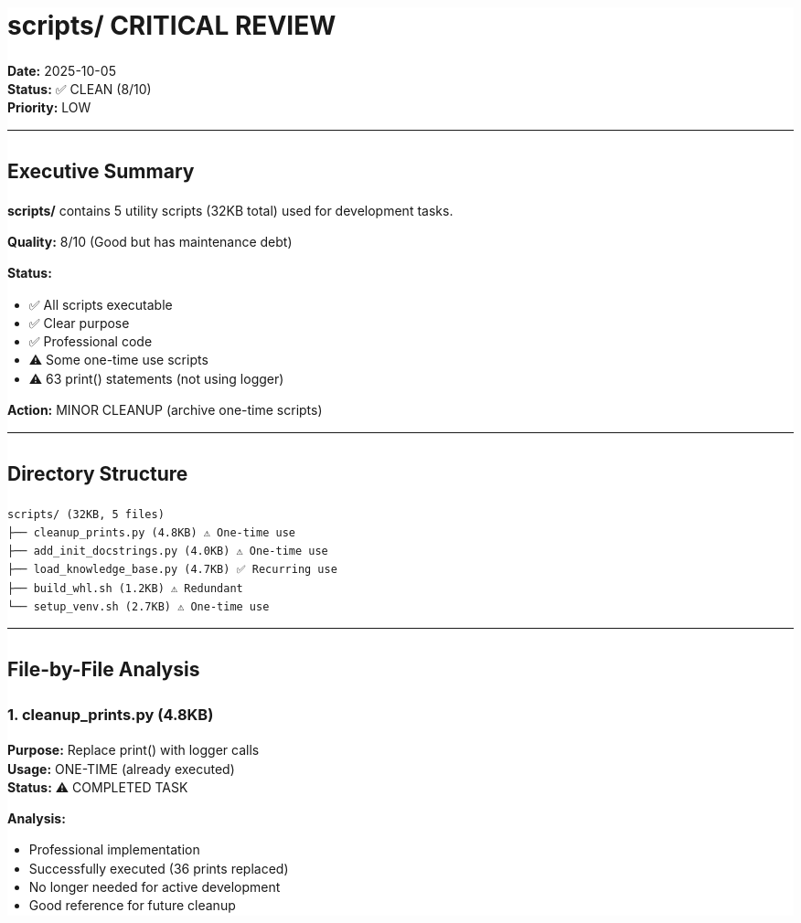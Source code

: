 # scripts/ CRITICAL REVIEW

**Date:** 2025-10-05  
**Status:** ✅ CLEAN (8/10)  
**Priority:** LOW

---

## Executive Summary

**scripts/** contains 5 utility scripts (32KB total) used for development tasks.

**Quality:** 8/10 (Good but has maintenance debt)

**Status:**
- ✅ All scripts executable
- ✅ Clear purpose
- ✅ Professional code
- ⚠️ Some one-time use scripts
- ⚠️ 63 print() statements (not using logger)

**Action:** MINOR CLEANUP (archive one-time scripts)

---

## Directory Structure

```
scripts/ (32KB, 5 files)
├── cleanup_prints.py (4.8KB) ⚠️ One-time use
├── add_init_docstrings.py (4.0KB) ⚠️ One-time use
├── load_knowledge_base.py (4.7KB) ✅ Recurring use
├── build_whl.sh (1.2KB) ⚠️ Redundant
└── setup_venv.sh (2.7KB) ⚠️ One-time use
```

---

## File-by-File Analysis

### 1. cleanup_prints.py (4.8KB)

**Purpose:** Replace print() with logger calls  
**Usage:** ONE-TIME (already executed)  
**Status:** ⚠️ COMPLETED TASK

**Analysis:**
- Professional implementation
- Successfully executed (36 prints replaced)
- No longer needed for active development
- Good reference for future cleanup

